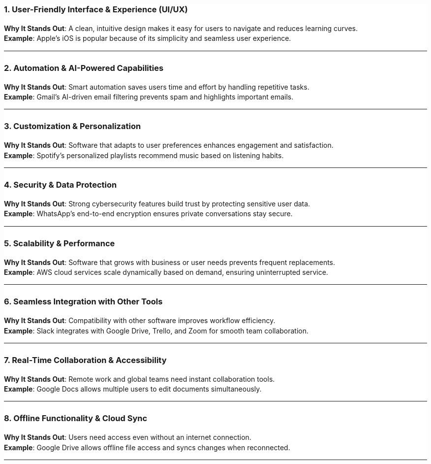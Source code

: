 
### **1. User-Friendly Interface & Experience (UI/UX)**  
 **Why It Stands Out**: A clean, intuitive design makes it easy for users to navigate and reduces learning curves.  
 **Example**: Apple’s iOS is popular because of its simplicity and seamless user experience.  

---

### **2. Automation & AI-Powered Capabilities**  
 **Why It Stands Out**: Smart automation saves users time and effort by handling repetitive tasks.  
 **Example**: Gmail’s AI-driven email filtering prevents spam and highlights important emails.  

---

### **3. Customization & Personalization**  
 **Why It Stands Out**: Software that adapts to user preferences enhances engagement and satisfaction.  
 **Example**: Spotify’s personalized playlists recommend music based on listening habits.  

---

### **4. Security & Data Protection**  
 **Why It Stands Out**: Strong cybersecurity features build trust by protecting sensitive user data.  
 **Example**: WhatsApp’s end-to-end encryption ensures private conversations stay secure.  

---

### **5. Scalability & Performance**  
 **Why It Stands Out**: Software that grows with business or user needs prevents frequent replacements.  
 **Example**: AWS cloud services scale dynamically based on demand, ensuring uninterrupted service.  

---

### **6. Seamless Integration with Other Tools**  
 **Why It Stands Out**: Compatibility with other software improves workflow efficiency.  
 **Example**: Slack integrates with Google Drive, Trello, and Zoom for smooth team collaboration.  

---

### **7. Real-Time Collaboration & Accessibility**  
 **Why It Stands Out**: Remote work and global teams need instant collaboration tools.  
 **Example**: Google Docs allows multiple users to edit documents simultaneously.  

---

### **8. Offline Functionality & Cloud Sync**  
 **Why It Stands Out**: Users need access even without an internet connection.  
 **Example**: Google Drive allows offline file access and syncs changes when reconnected.  

---
